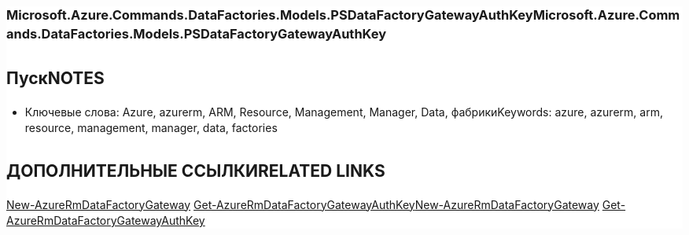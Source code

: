 ### <span data-ttu-id="19d6a-139">Microsoft.Azure.Commands.DataFactories.Models.PSDataFactoryGatewayAuthKey</span><span class="sxs-lookup"><span data-stu-id="19d6a-139">Microsoft.Azure.Commands.DataFactories.Models.PSDataFactoryGatewayAuthKey</span></span>

## <span data-ttu-id="19d6a-140">Пуск</span><span class="sxs-lookup"><span data-stu-id="19d6a-140">NOTES</span></span>
* <span data-ttu-id="19d6a-141">Ключевые слова: Azure, azurerm, ARM, Resource, Management, Manager, Data, фабрики</span><span class="sxs-lookup"><span data-stu-id="19d6a-141">Keywords: azure, azurerm, arm, resource, management, manager, data, factories</span></span>

## <span data-ttu-id="19d6a-142">ДОПОЛНИТЕЛЬНЫЕ ССЫЛКИ</span><span class="sxs-lookup"><span data-stu-id="19d6a-142">RELATED LINKS</span></span>

<span data-ttu-id="19d6a-143">[New-AzureRmDataFactoryGateway](./New-AzureRmDataFactoryGateway.md) 
 [Get-AzureRmDataFactoryGatewayAuthKey](./Get-AzureRmDataFactoryGatewayAuthKey.md)</span><span class="sxs-lookup"><span data-stu-id="19d6a-143">[New-AzureRmDataFactoryGateway](./New-AzureRmDataFactoryGateway.md)
[Get-AzureRmDataFactoryGatewayAuthKey](./Get-AzureRmDataFactoryGatewayAuthKey.md)</span></span>

